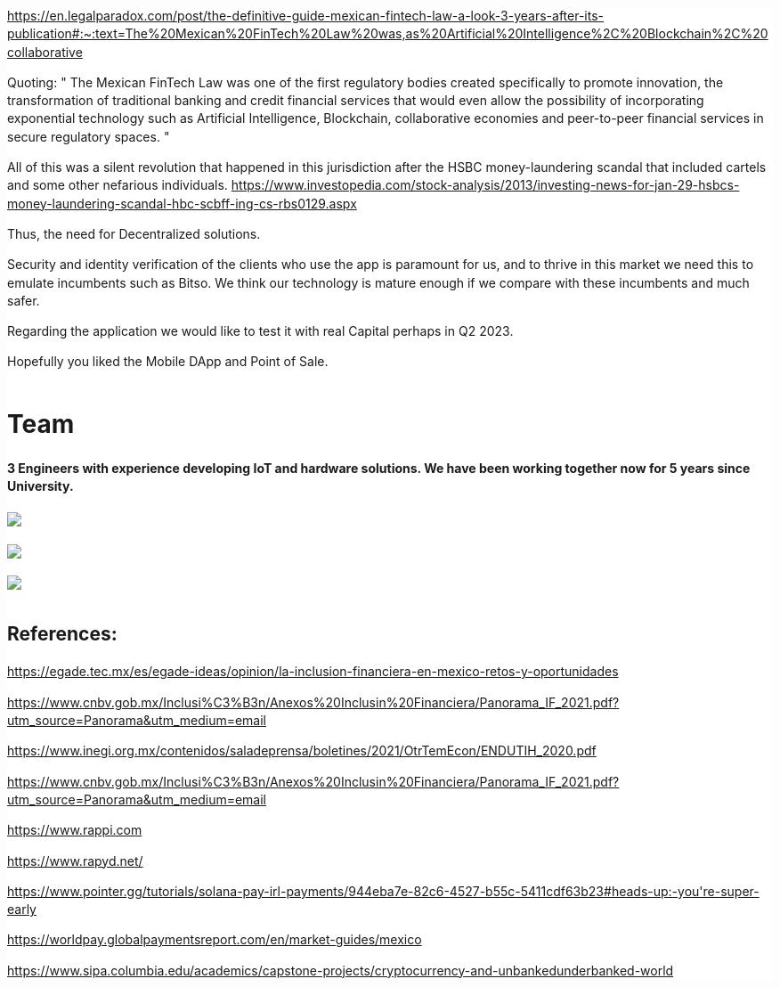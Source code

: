 https://en.legalparadox.com/post/the-definitive-guide-mexican-fintech-law-a-look-3-years-after-its-publication#:~:text=The%20Mexican%20FinTech%20Law%20was,as%20Artificial%20Intelligence%2C%20Blockchain%2C%20collaborative

Quoting: " The Mexican FinTech Law was one of the first regulatory bodies created specifically to promote innovation, the transformation of traditional banking and credit financial services that would even allow the possibility of incorporating exponential technology such as Artificial Intelligence, Blockchain, collaborative economies and peer-to-peer financial services in secure regulatory spaces. "

All of this was a silent revolution that happened in this jurisdiction after the HSBC money-laundering scandal that included cartels and some other nefarious individuals. 
https://www.investopedia.com/stock-analysis/2013/investing-news-for-jan-29-hsbcs-money-laundering-scandal-hbc-scbff-ing-cs-rbs0129.aspx

Thus, the need for Decentralized solutions.

Security and identity verification of the clients who use the app is paramount for us, and to thrive in this market we need this to emulate incumbents such as Bitso. We think our technology is mature enough if we compare with these incumbents and much safer. 

Regarding the application we would like to test it with real Capital perhaps in Q2 2023.

Hopefully you liked the Mobile DApp and Point of Sale.


# Team

#### 3 Engineers with experience developing IoT and hardware solutions. We have been working together now for 5 years since University.

[<img src="https://img.shields.io/badge/Luis%20Eduardo-Arevalo%20Oliver-blue">](https://www.linkedin.com/in/luis-eduardo-arevalo-oliver-989703122/)

[<img src="https://img.shields.io/badge/Victor%20Alonso-Altamirano%20Izquierdo-lightgrey">](https://www.linkedin.com/in/alejandro-s%C3%A1nchez-guti%C3%A9rrez-11105a157/)

[<img src="https://img.shields.io/badge/Alejandro-Sanchez%20Gutierrez-red">](https://www.linkedin.com/in/victor-alonso-altamirano-izquierdo-311437137/)


## References:

https://egade.tec.mx/es/egade-ideas/opinion/la-inclusion-financiera-en-mexico-retos-y-oportunidades

https://www.cnbv.gob.mx/Inclusi%C3%B3n/Anexos%20Inclusin%20Financiera/Panorama_IF_2021.pdf?utm_source=Panorama&utm_medium=email

https://www.inegi.org.mx/contenidos/saladeprensa/boletines/2021/OtrTemEcon/ENDUTIH_2020.pdf

https://www.cnbv.gob.mx/Inclusi%C3%B3n/Anexos%20Inclusin%20Financiera/Panorama_IF_2021.pdf?utm_source=Panorama&utm_medium=email

https://www.rappi.com

https://www.rapyd.net/

https://www.pointer.gg/tutorials/solana-pay-irl-payments/944eba7e-82c6-4527-b55c-5411cdf63b23#heads-up:-you're-super-early

https://worldpay.globalpaymentsreport.com/en/market-guides/mexico

https://www.sipa.columbia.edu/academics/capstone-projects/cryptocurrency-and-unbankedunderbanked-world
